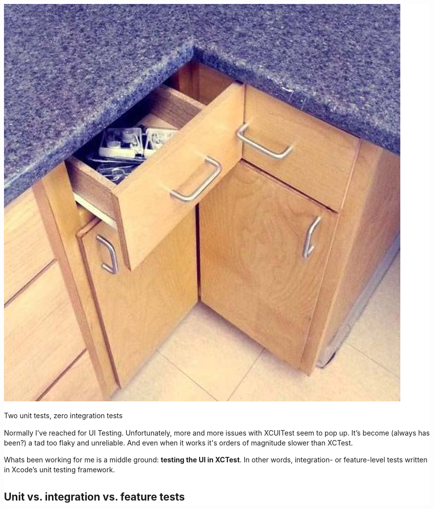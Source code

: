   <img src="/images/two-unit-tests-zero-integration-tests.png" alt="Two unit tests, zero integration tests" class="rounded-lg shadow-lg mb-0 lg:mb-0"/>
  <p class="text-center text-sm text-gray-500">Two unit tests, zero integration tests</p>
</div>

Normally I’ve reached for UI Testing. Unfortunately, more and more issues with XCUITest seem to pop up. It’s become (always has been?) a tad too flaky and unreliable. And even when it works it's orders of magnitude slower than XCTest.

Whats been working for me is a middle ground: **testing the UI in XCTest**. In other words, integration- or feature-level tests written in Xcode’s unit testing framework.

## Unit vs. integration vs. feature tests

